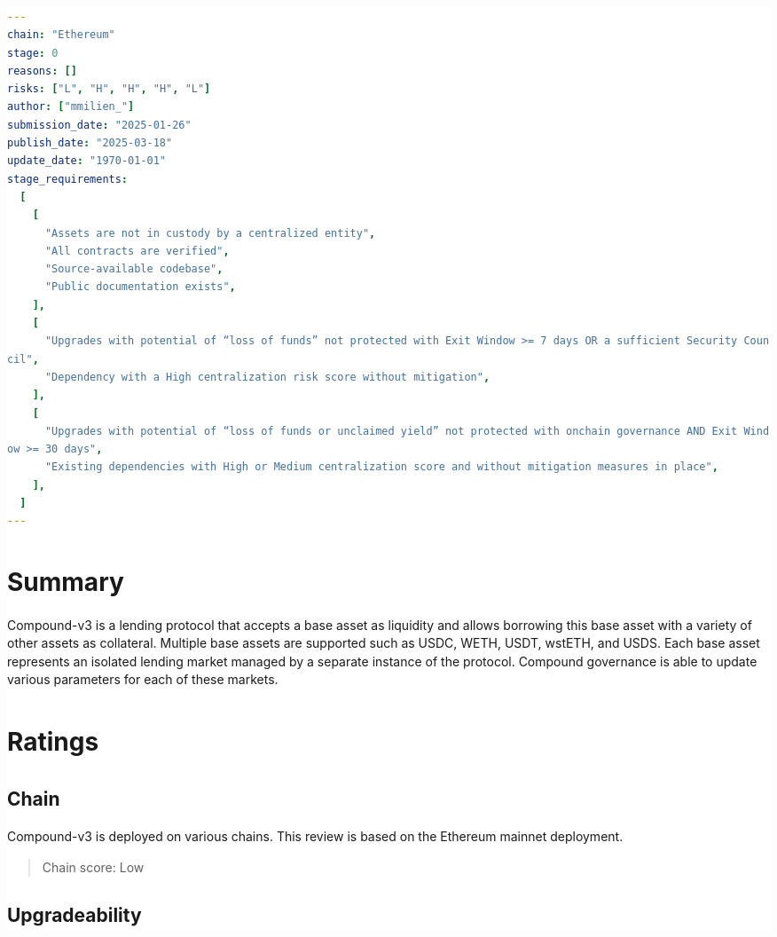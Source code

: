 ```yaml
---
chain: "Ethereum"
stage: 0
reasons: []
risks: ["L", "H", "H", "H", "L"]
author: ["mmilien_"]
submission_date: "2025-01-26"
publish_date: "2025-03-18"
update_date: "1970-01-01"
stage_requirements:
  [
    [
      "Assets are not in custody by a centralized entity",
      "All contracts are verified",
      "Source-available codebase",
      "Public documentation exists",
    ],
    [
      "Upgrades with potential of “loss of funds” not protected with Exit Window >= 7 days OR a sufficient Security Council",
      "Dependency with a High centralization risk score without mitigation",
    ],
    [
      "Upgrades with potential of “loss of funds or unclaimed yield” not protected with onchain governance AND Exit Window >= 30 days",
      "Existing dependencies with High or Medium centralization score and without mitigation measures in place",
    ],
  ]
---
```


# Summary

Compound-v3 is a lending protocol that accepts a base asset as liquidity and allows borrowing this base asset with a variety of other assets as collateral. Multiple base assets are supported such as USDC, WETH, USDT, wstETH, and USDS. Each base asset represents an isolated lending market managed by a separate instance of the protocol. Compound governance is able to update various parameters for each of these markets.

# Ratings

## Chain

Compound-v3 is deployed on various chains. This review is based on the Ethereum mainnet deployment.

> Chain score: Low

## Upgradeability
